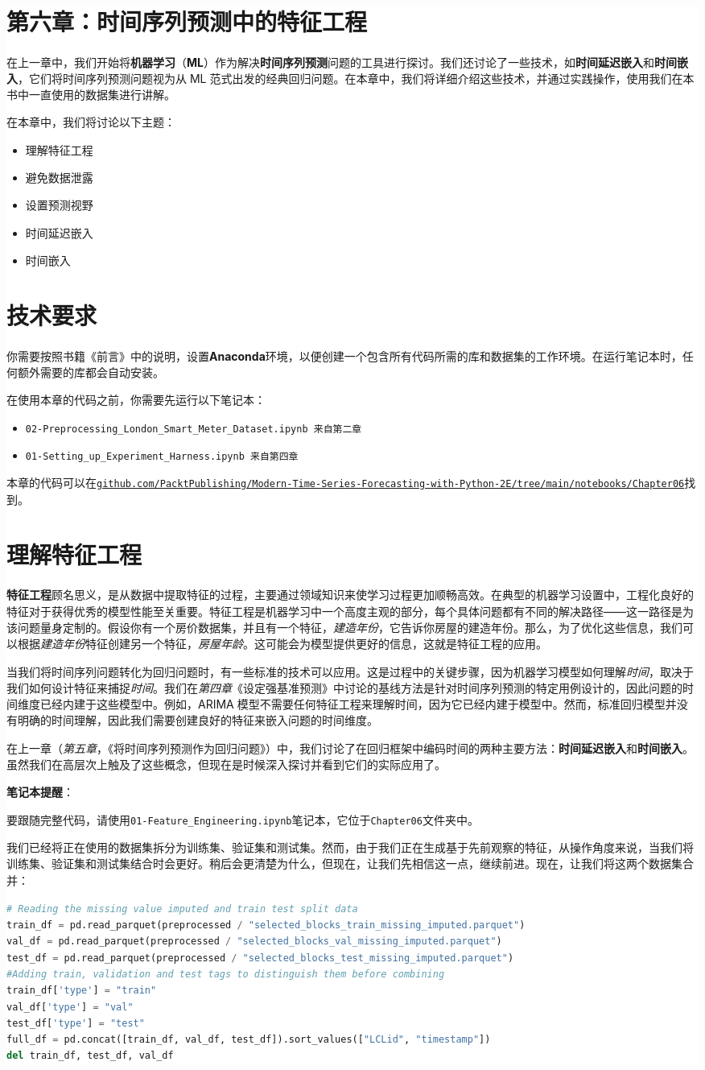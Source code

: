 

# 第六章：时间序列预测中的特征工程

在上一章中，我们开始将**机器学习**（**ML**）作为解决**时间序列预测**问题的工具进行探讨。我们还讨论了一些技术，如**时间延迟嵌入**和**时间嵌入**，它们将时间序列预测问题视为从 ML 范式出发的经典回归问题。在本章中，我们将详细介绍这些技术，并通过实践操作，使用我们在本书中一直使用的数据集进行讲解。

在本章中，我们将讨论以下主题：

+   理解特征工程

+   避免数据泄露

+   设置预测视野

+   时间延迟嵌入

+   时间嵌入

# 技术要求

你需要按照书籍《前言》中的说明，设置**Anaconda**环境，以便创建一个包含所有代码所需的库和数据集的工作环境。在运行笔记本时，任何额外需要的库都会自动安装。

在使用本章的代码之前，你需要先运行以下笔记本：

+   `02-Preprocessing_London_Smart_Meter_Dataset.ipynb 来自第二章`

+   `01-Setting_up_Experiment_Harness.ipynb 来自第四章`

本章的代码可以在[`github.com/PacktPublishing/Modern-Time-Series-Forecasting-with-Python-2E/tree/main/notebooks/Chapter06`](https://github.com/PacktPublishing/Modern-Time-Series-Forecasting-with-Python-2E/tree/main/notebooks/Chapter06)找到。

# 理解特征工程

**特征工程**顾名思义，是从数据中提取特征的过程，主要通过领域知识来使学习过程更加顺畅高效。在典型的机器学习设置中，工程化良好的特征对于获得优秀的模型性能至关重要。特征工程是机器学习中一个高度主观的部分，每个具体问题都有不同的解决路径——这一路径是为该问题量身定制的。假设你有一个房价数据集，并且有一个特征，*建造年份*，它告诉你房屋的建造年份。那么，为了优化这些信息，我们可以根据*建造年份*特征创建另一个特征，*房屋年龄*。这可能会为模型提供更好的信息，这就是特征工程的应用。

当我们将时间序列问题转化为回归问题时，有一些标准的技术可以应用。这是过程中的关键步骤，因为机器学习模型如何理解*时间*，取决于我们如何设计特征来捕捉*时间*。我们在*第四章*《设定强基准预测》中讨论的基线方法是针对时间序列预测的特定用例设计的，因此问题的时间维度已经内建于这些模型中。例如，ARIMA 模型不需要任何特征工程来理解时间，因为它已经内建于模型中。然而，标准回归模型并没有明确的时间理解，因此我们需要创建良好的特征来嵌入问题的时间维度。

在上一章（*第五章*，《将时间序列预测作为回归问题》）中，我们讨论了在回归框架中编码时间的两种主要方法：**时间延迟嵌入**和**时间嵌入**。虽然我们在高层次上触及了这些概念，但现在是时候深入探讨并看到它们的实际应用了。

**笔记本提醒**：

要跟随完整代码，请使用`01-Feature_Engineering.ipynb`笔记本，它位于`Chapter06`文件夹中。

我们已经将正在使用的数据集拆分为训练集、验证集和测试集。然而，由于我们正在生成基于先前观察的特征，从操作角度来说，当我们将训练集、验证集和测试集结合时会更好。稍后会更清楚为什么，但现在，让我们先相信这一点，继续前进。现在，让我们将这两个数据集合并：

```py
# Reading the missing value imputed and train test split data
train_df = pd.read_parquet(preprocessed / "selected_blocks_train_missing_imputed.parquet")
val_df = pd.read_parquet(preprocessed / "selected_blocks_val_missing_imputed.parquet")
test_df = pd.read_parquet(preprocessed / "selected_blocks_test_missing_imputed.parquet")
#Adding train, validation and test tags to distinguish them before combining
train_df['type'] = "train"
val_df['type'] = "val"
test_df['type'] = "test"
full_df = pd.concat([train_df, val_df, test_df]).sort_values(["LCLid", "timestamp"])
del train_df, test_df, val_df 
```
